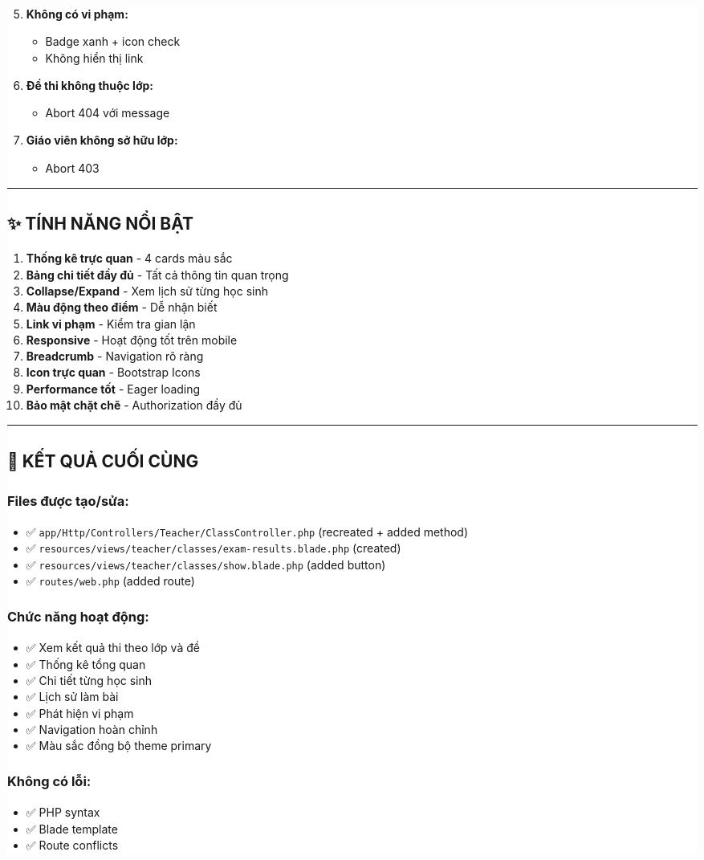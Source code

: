 5. **Không có vi phạm:**
   - Badge xanh + icon check
   - Không hiển thị link
   
6. **Đề thi không thuộc lớp:**
   - Abort 404 với message
   
7. **Giáo viên không sở hữu lớp:**
   - Abort 403

---

## ✨ TÍNH NĂNG NỔI BẬT

1. **Thống kê trực quan** - 4 cards màu sắc
2. **Bảng chi tiết đầy đủ** - Tất cả thông tin quan trọng
3. **Collapse/Expand** - Xem lịch sử từng học sinh
4. **Màu động theo điểm** - Dễ nhận biết
5. **Link vi phạm** - Kiểm tra gian lận
6. **Responsive** - Hoạt động tốt trên mobile
7. **Breadcrumb** - Navigation rõ ràng
8. **Icon trực quan** - Bootstrap Icons
9. **Performance tốt** - Eager loading
10. **Bảo mật chặt chẽ** - Authorization đầy đủ

---

## 🎯 KẾT QUẢ CUỐI CÙNG

### Files được tạo/sửa:
- ✅ `app/Http/Controllers/Teacher/ClassController.php` (recreated + added method)
- ✅ `resources/views/teacher/classes/exam-results.blade.php` (created)
- ✅ `resources/views/teacher/classes/show.blade.php` (added button)
- ✅ `routes/web.php` (added route)

### Chức năng hoạt động:
- ✅ Xem kết quả thi theo lớp và đề
- ✅ Thống kê tổng quan
- ✅ Chi tiết từng học sinh
- ✅ Lịch sử làm bài
- ✅ Phát hiện vi phạm
- ✅ Navigation hoàn chỉnh
- ✅ Màu sắc đồng bộ theme primary

### Không có lỗi:
- ✅ PHP syntax
- ✅ Blade template
- ✅ Route conflicts
